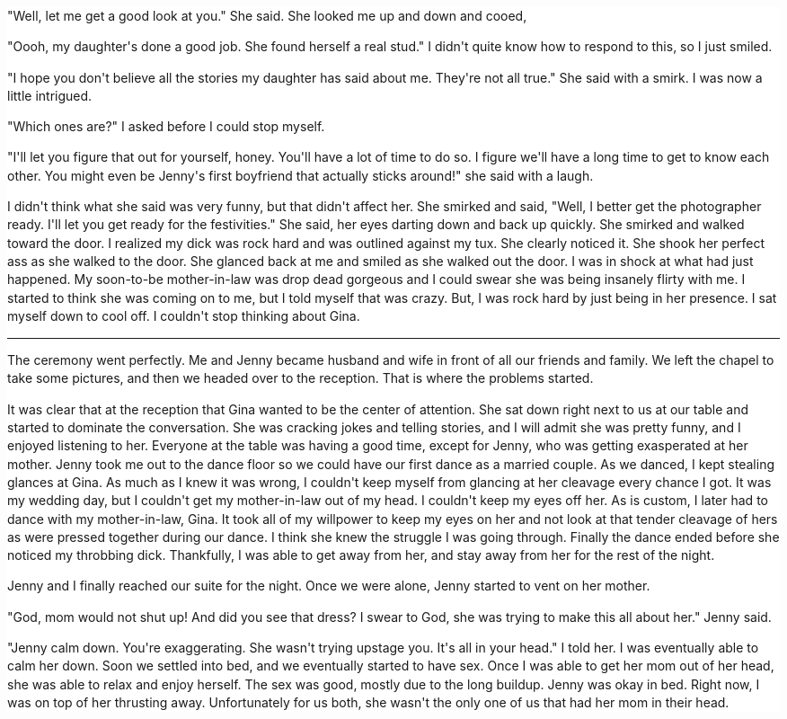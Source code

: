 "Well, let me get a good look at you." She said. She looked me up and down and cooed, 

"Oooh, my daughter's done a good job. She found herself a real stud." I didn't quite know how to respond to this, so I just smiled. 

"I hope you don't believe all the stories my daughter has said about me. They're not all true." She said with a smirk. I was now a little intrigued. 

"Which ones are?" I asked before I could stop myself. 

"I'll let you figure that out for yourself, honey. You'll have a lot of time to do so. I figure we'll have a long time to get to know each other. You might even be Jenny's first boyfriend that actually sticks around!" she said with a laugh. 

I didn't think what she said was very funny, but that didn't affect her. She smirked and said, "Well, I better get the photographer ready. I'll let you get ready for the festivities." She said, her eyes darting down and back up quickly. She smirked and walked toward the door. I realized my dick was rock hard and was outlined against my tux. She clearly noticed it. She shook her perfect ass as she walked to the door. She glanced back at me and smiled as she walked out the door. I was in shock at what had just happened. My soon-to-be mother-in-law was drop dead gorgeous and I could swear she was being insanely flirty with me. I started to think she was coming on to me, but I told myself that was crazy. But, I was rock hard by just being in her presence. I sat myself down to cool off. I couldn't stop thinking about Gina. 

************ 

The ceremony went perfectly. Me and Jenny became husband and wife in front of all our friends and family. We left the chapel to take some pictures, and then we headed over to the reception. That is where the problems started. 

It was clear that at the reception that Gina wanted to be the center of attention. She sat down right next to us at our table and started to dominate the conversation. She was cracking jokes and telling stories, and I will admit she was pretty funny, and I enjoyed listening to her. Everyone at the table was having a good time, except for Jenny, who was getting exasperated at her mother. Jenny took me out to the dance floor so we could have our first dance as a married couple. As we danced, I kept stealing glances at Gina. As much as I knew it was wrong, I couldn't keep myself from glancing at her cleavage every chance I got. It was my wedding day, but I couldn't get my mother-in-law out of my head. I couldn't keep my eyes off her. As is custom, I later had to dance with my mother-in-law, Gina. It took all of my willpower to keep my eyes on her and not look at that tender cleavage of hers as were pressed together during our dance. I think she knew the struggle I was going through. Finally the dance ended before she noticed my throbbing dick. Thankfully, I was able to get away from her, and stay away from her for the rest of the night. 

Jenny and I finally reached our suite for the night. Once we were alone, Jenny started to vent on her mother. 

"God, mom would not shut up! And did you see that dress? I swear to God, she was trying to make this all about her." Jenny said. 

"Jenny calm down. You're exaggerating. She wasn't trying upstage you. It's all in your head." I told her. I was eventually able to calm her down. Soon we settled into bed, and we eventually started to have sex. Once I was able to get her mom out of her head, she was able to relax and enjoy herself. The sex was good, mostly due to the long buildup. Jenny was okay in bed. Right now, I was on top of her thrusting away. Unfortunately for us both, she wasn't the only one of us that had her mom in their head. 
